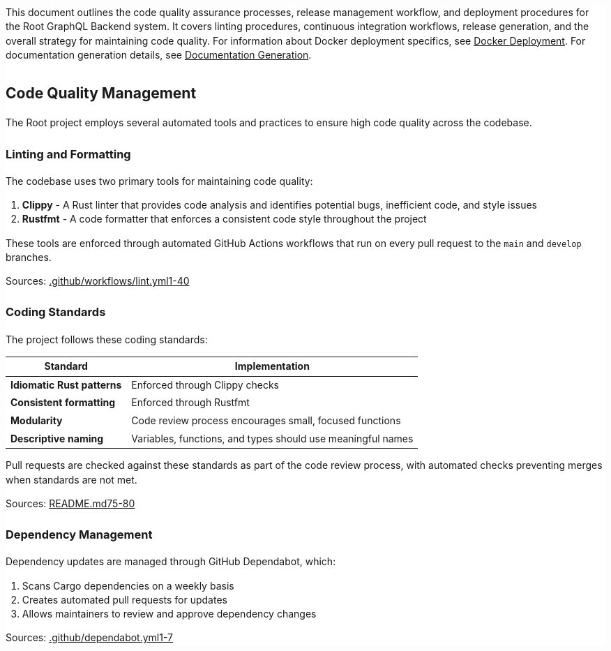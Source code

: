 This document outlines the code quality assurance processes, release management workflow, and deployment procedures for the Root GraphQL Backend system. It covers linting procedures, continuous integration workflows, release generation, and the overall strategy for maintaining code quality. For information about Docker deployment specifics, see [Docker Deployment](/nitronium-ops/root/6.1-docker-deployment). For documentation generation details, see [Documentation Generation](/nitronium-ops/root/6.3-documentation-generation).

## Code Quality Management

The Root project employs several automated tools and practices to ensure high code quality across the codebase.

### Linting and Formatting

The codebase uses two primary tools for maintaining code quality:

1. **Clippy** - A Rust linter that provides code analysis and identifies potential bugs, inefficient code, and style issues
2. **Rustfmt** - A code formatter that enforces a consistent code style throughout the project

These tools are enforced through automated GitHub Actions workflows that run on every pull request to the `main` and `develop` branches.

Sources: [.github/workflows/lint.yml1-40](https://github.com/nitronium-ops/root/blob/f2ed7e90/.github/workflows/lint.yml#L1-L40)

### Coding Standards

The project follows these coding standards:

| Standard | Implementation |
| --- | --- |
| **Idiomatic Rust patterns** | Enforced through Clippy checks |
| **Consistent formatting** | Enforced through Rustfmt |
| **Modularity** | Code review process encourages small, focused functions |
| **Descriptive naming** | Variables, functions, and types should use meaningful names |

Pull requests are checked against these standards as part of the code review process, with automated checks preventing merges when standards are not met.

Sources: [README.md75-80](https://github.com/nitronium-ops/root/blob/f2ed7e90/README.md#L75-L80)

### Dependency Management

Dependency updates are managed through GitHub Dependabot, which:

1. Scans Cargo dependencies on a weekly basis
2. Creates automated pull requests for updates
3. Allows maintainers to review and approve dependency changes

Sources: [.github/dependabot.yml1-7](https://github.com/nitronium-ops/root/blob/f2ed7e90/.github/dependabot.yml#L1-L7)
